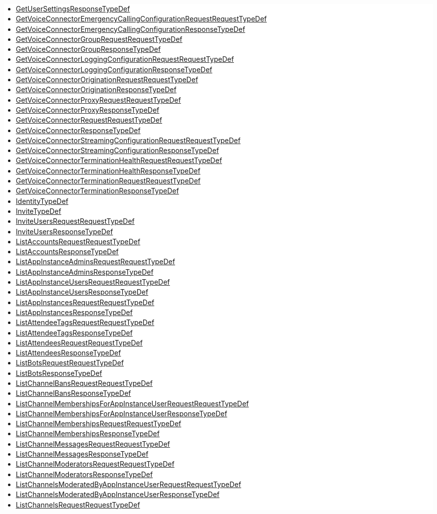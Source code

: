   - [GetUserSettingsResponseTypeDef](#getusersettingsresponsetypedef)
  - [GetVoiceConnectorEmergencyCallingConfigurationRequestRequestTypeDef](#getvoiceconnectoremergencycallingconfigurationrequestrequesttypedef)
  - [GetVoiceConnectorEmergencyCallingConfigurationResponseTypeDef](#getvoiceconnectoremergencycallingconfigurationresponsetypedef)
  - [GetVoiceConnectorGroupRequestRequestTypeDef](#getvoiceconnectorgrouprequestrequesttypedef)
  - [GetVoiceConnectorGroupResponseTypeDef](#getvoiceconnectorgroupresponsetypedef)
  - [GetVoiceConnectorLoggingConfigurationRequestRequestTypeDef](#getvoiceconnectorloggingconfigurationrequestrequesttypedef)
  - [GetVoiceConnectorLoggingConfigurationResponseTypeDef](#getvoiceconnectorloggingconfigurationresponsetypedef)
  - [GetVoiceConnectorOriginationRequestRequestTypeDef](#getvoiceconnectororiginationrequestrequesttypedef)
  - [GetVoiceConnectorOriginationResponseTypeDef](#getvoiceconnectororiginationresponsetypedef)
  - [GetVoiceConnectorProxyRequestRequestTypeDef](#getvoiceconnectorproxyrequestrequesttypedef)
  - [GetVoiceConnectorProxyResponseTypeDef](#getvoiceconnectorproxyresponsetypedef)
  - [GetVoiceConnectorRequestRequestTypeDef](#getvoiceconnectorrequestrequesttypedef)
  - [GetVoiceConnectorResponseTypeDef](#getvoiceconnectorresponsetypedef)
  - [GetVoiceConnectorStreamingConfigurationRequestRequestTypeDef](#getvoiceconnectorstreamingconfigurationrequestrequesttypedef)
  - [GetVoiceConnectorStreamingConfigurationResponseTypeDef](#getvoiceconnectorstreamingconfigurationresponsetypedef)
  - [GetVoiceConnectorTerminationHealthRequestRequestTypeDef](#getvoiceconnectorterminationhealthrequestrequesttypedef)
  - [GetVoiceConnectorTerminationHealthResponseTypeDef](#getvoiceconnectorterminationhealthresponsetypedef)
  - [GetVoiceConnectorTerminationRequestRequestTypeDef](#getvoiceconnectorterminationrequestrequesttypedef)
  - [GetVoiceConnectorTerminationResponseTypeDef](#getvoiceconnectorterminationresponsetypedef)
  - [IdentityTypeDef](#identitytypedef)
  - [InviteTypeDef](#invitetypedef)
  - [InviteUsersRequestRequestTypeDef](#inviteusersrequestrequesttypedef)
  - [InviteUsersResponseTypeDef](#inviteusersresponsetypedef)
  - [ListAccountsRequestRequestTypeDef](#listaccountsrequestrequesttypedef)
  - [ListAccountsResponseTypeDef](#listaccountsresponsetypedef)
  - [ListAppInstanceAdminsRequestRequestTypeDef](#listappinstanceadminsrequestrequesttypedef)
  - [ListAppInstanceAdminsResponseTypeDef](#listappinstanceadminsresponsetypedef)
  - [ListAppInstanceUsersRequestRequestTypeDef](#listappinstanceusersrequestrequesttypedef)
  - [ListAppInstanceUsersResponseTypeDef](#listappinstanceusersresponsetypedef)
  - [ListAppInstancesRequestRequestTypeDef](#listappinstancesrequestrequesttypedef)
  - [ListAppInstancesResponseTypeDef](#listappinstancesresponsetypedef)
  - [ListAttendeeTagsRequestRequestTypeDef](#listattendeetagsrequestrequesttypedef)
  - [ListAttendeeTagsResponseTypeDef](#listattendeetagsresponsetypedef)
  - [ListAttendeesRequestRequestTypeDef](#listattendeesrequestrequesttypedef)
  - [ListAttendeesResponseTypeDef](#listattendeesresponsetypedef)
  - [ListBotsRequestRequestTypeDef](#listbotsrequestrequesttypedef)
  - [ListBotsResponseTypeDef](#listbotsresponsetypedef)
  - [ListChannelBansRequestRequestTypeDef](#listchannelbansrequestrequesttypedef)
  - [ListChannelBansResponseTypeDef](#listchannelbansresponsetypedef)
  - [ListChannelMembershipsForAppInstanceUserRequestRequestTypeDef](#listchannelmembershipsforappinstanceuserrequestrequesttypedef)
  - [ListChannelMembershipsForAppInstanceUserResponseTypeDef](#listchannelmembershipsforappinstanceuserresponsetypedef)
  - [ListChannelMembershipsRequestRequestTypeDef](#listchannelmembershipsrequestrequesttypedef)
  - [ListChannelMembershipsResponseTypeDef](#listchannelmembershipsresponsetypedef)
  - [ListChannelMessagesRequestRequestTypeDef](#listchannelmessagesrequestrequesttypedef)
  - [ListChannelMessagesResponseTypeDef](#listchannelmessagesresponsetypedef)
  - [ListChannelModeratorsRequestRequestTypeDef](#listchannelmoderatorsrequestrequesttypedef)
  - [ListChannelModeratorsResponseTypeDef](#listchannelmoderatorsresponsetypedef)
  - [ListChannelsModeratedByAppInstanceUserRequestRequestTypeDef](#listchannelsmoderatedbyappinstanceuserrequestrequesttypedef)
  - [ListChannelsModeratedByAppInstanceUserResponseTypeDef](#listchannelsmoderatedbyappinstanceuserresponsetypedef)
  - [ListChannelsRequestRequestTypeDef](#listchannelsrequestrequesttypedef)
